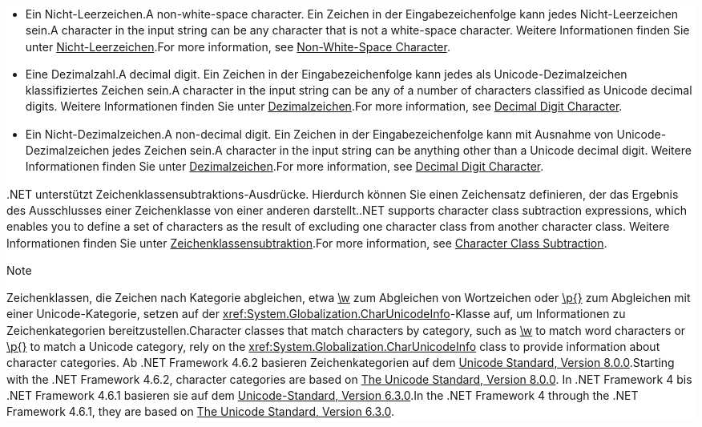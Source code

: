 - <span data-ttu-id="c52b3-130">Ein Nicht-Leerzeichen.</span><span class="sxs-lookup"><span data-stu-id="c52b3-130">A non-white-space character.</span></span> <span data-ttu-id="c52b3-131">Ein Zeichen in der Eingabezeichenfolge kann jedes Nicht-Leerzeichen sein.</span><span class="sxs-lookup"><span data-stu-id="c52b3-131">A character in the input string can be any character that is not a white-space character.</span></span> <span data-ttu-id="c52b3-132">Weitere Informationen finden Sie unter [Nicht-Leerzeichen](#NonWhitespaceCharacter).</span><span class="sxs-lookup"><span data-stu-id="c52b3-132">For more information, see [Non-White-Space Character](#NonWhitespaceCharacter).</span></span>  
  
- <span data-ttu-id="c52b3-133">Eine Dezimalzahl.</span><span class="sxs-lookup"><span data-stu-id="c52b3-133">A decimal digit.</span></span> <span data-ttu-id="c52b3-134">Ein Zeichen in der Eingabezeichenfolge kann jedes als Unicode-Dezimalzeichen klassifiziertes Zeichen sein.</span><span class="sxs-lookup"><span data-stu-id="c52b3-134">A character in the input string can be any of a number of characters classified as Unicode decimal digits.</span></span> <span data-ttu-id="c52b3-135">Weitere Informationen finden Sie unter [Dezimalzeichen](#DigitCharacter).</span><span class="sxs-lookup"><span data-stu-id="c52b3-135">For more information, see [Decimal Digit Character](#DigitCharacter).</span></span>  
  
- <span data-ttu-id="c52b3-136">Ein Nicht-Dezimalzeichen.</span><span class="sxs-lookup"><span data-stu-id="c52b3-136">A non-decimal digit.</span></span> <span data-ttu-id="c52b3-137">Ein Zeichen in der Eingabezeichenfolge kann mit Ausnahme von Unicode-Dezimalzeichen jedes Zeichen sein.</span><span class="sxs-lookup"><span data-stu-id="c52b3-137">A character in the input string can be anything other than a Unicode decimal digit.</span></span> <span data-ttu-id="c52b3-138">Weitere Informationen finden Sie unter [Dezimalzeichen](#NonDigitCharacter).</span><span class="sxs-lookup"><span data-stu-id="c52b3-138">For more information, see [Decimal Digit Character](#NonDigitCharacter).</span></span>  
  
 <span data-ttu-id="c52b3-139">.NET unterstützt Zeichenklassensubtraktions-Ausdrücke. Hierdurch können Sie einen Zeichensatz definieren, der das Ergebnis des Ausschlusses einer Zeichenklasse von einer anderen darstellt.</span><span class="sxs-lookup"><span data-stu-id="c52b3-139">.NET supports character class subtraction expressions, which enables you to define a set of characters as the result of excluding one character class from another character class.</span></span> <span data-ttu-id="c52b3-140">Weitere Informationen finden Sie unter [Zeichenklassensubtraktion](#CharacterClassSubtraction).</span><span class="sxs-lookup"><span data-stu-id="c52b3-140">For more information, see [Character Class Subtraction](#CharacterClassSubtraction).</span></span>  
  
> [!NOTE]
> <span data-ttu-id="c52b3-141">Zeichenklassen, die Zeichen nach Kategorie abgleichen, etwa [\w](#WordCharacter) zum Abgleichen von Wortzeichen oder [\p{}](#CategoryOrBlock) zum Abgleichen mit einer Unicode-Kategorie, setzen auf der <xref:System.Globalization.CharUnicodeInfo>-Klasse auf, um Informationen zu Zeichenkategorien bereitzustellen.</span><span class="sxs-lookup"><span data-stu-id="c52b3-141">Character classes that match characters by category, such as [\w](#WordCharacter) to match word characters or [\p{}](#CategoryOrBlock) to match a Unicode category, rely on the <xref:System.Globalization.CharUnicodeInfo> class to provide information about character categories.</span></span>  <span data-ttu-id="c52b3-142">Ab .NET Framework 4.6.2 basieren Zeichenkategorien auf dem [Unicode Standard, Version 8.0.0](https://www.unicode.org/versions/Unicode8.0.0/).</span><span class="sxs-lookup"><span data-stu-id="c52b3-142">Starting with the .NET Framework 4.6.2, character categories are based on [The Unicode Standard, Version 8.0.0](https://www.unicode.org/versions/Unicode8.0.0/).</span></span> <span data-ttu-id="c52b3-143">In .NET Framework 4 bis .NET Framework 4.6.1 basieren sie auf dem [Unicode-Standard, Version 6.3.0](https://www.unicode.org/versions/Unicode6.3.0/).</span><span class="sxs-lookup"><span data-stu-id="c52b3-143">In the .NET Framework 4 through the .NET Framework 4.6.1, they are based on [The Unicode Standard, Version 6.3.0](https://www.unicode.org/versions/Unicode6.3.0/).</span></span>  
  